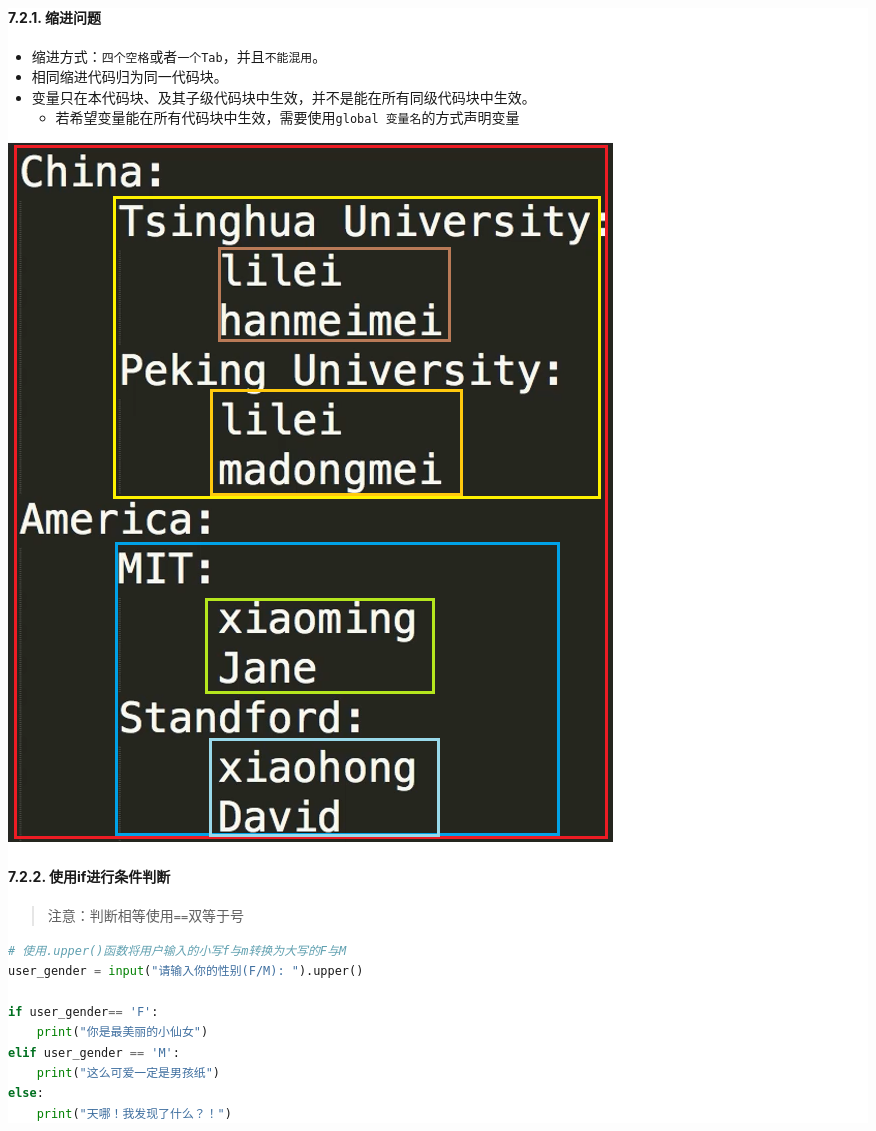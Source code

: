 #### 7.2.1. 缩进问题
 - 缩进方式：`四个空格`或者`一个Tab`，并且`不能混用`。
 - 相同缩进代码归为同一代码块。  
 - 变量只在本代码块、及其子级代码块中生效，并不是能在所有同级代码块中生效。  
     - 若希望变量能在所有代码块中生效，需要使用`global 变量名`的方式声明变量

![Python缩进图示](_v_images/20190215210610941_1357.png)

#### 7.2.2. 使用if进行条件判断
> 注意：判断相等使用`==`双等于号

```python
# 使用.upper()函数将用户输入的小写f与m转换为大写的F与M
user_gender = input("请输入你的性别(F/M): ").upper()

if user_gender== 'F':
    print("你是最美丽的小仙女")
elif user_gender == 'M':
    print("这么可爱一定是男孩纸")
else:
    print("天哪！我发现了什么？！")
```
